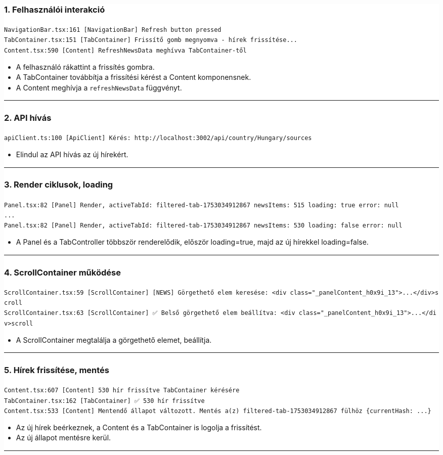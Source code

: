 ### 1. **Felhasználói interakció**
```
NavigationBar.tsx:161 [NavigationBar] Refresh button pressed
TabContainer.tsx:151 [TabContainer] Frissítő gomb megnyomva - hírek frissítése...
Content.tsx:590 [Content] RefreshNewsData meghívva TabContainer-től
```
- A felhasználó rákattint a frissítés gombra.
- A TabContainer továbbítja a frissítési kérést a Content komponensnek.
- A Content meghívja a `refreshNewsData` függvényt.

---

### 2. **API hívás**
```
apiClient.ts:100 [ApiClient] Kérés: http://localhost:3002/api/country/Hungary/sources
```
- Elindul az API hívás az új hírekért.

---

### 3. **Render ciklusok, loading**
```
Panel.tsx:82 [Panel] Render, activeTabId: filtered-tab-1753034912867 newsItems: 515 loading: true error: null
...
Panel.tsx:82 [Panel] Render, activeTabId: filtered-tab-1753034912867 newsItems: 530 loading: false error: null
```
- A Panel és a TabController többször renderelődik, először loading=true, majd az új hírekkel loading=false.

---

### 4. **ScrollContainer működése**
```
ScrollContainer.tsx:59 [ScrollContainer] [NEWS] Görgethető elem keresése: <div class="_panelContent_h0x9i_13">...</div>scroll
ScrollContainer.tsx:63 [ScrollContainer] ✅ Belső görgethető elem beállítva: <div class="_panelContent_h0x9i_13">...</div>scroll
```
- A ScrollContainer megtalálja a görgethető elemet, beállítja.

---

### 5. **Hírek frissítése, mentés**
```
Content.tsx:607 [Content] 530 hír frissítve TabContainer kérésére
TabContainer.tsx:162 [TabContainer] ✅ 530 hír frissítve
Content.tsx:533 [Content] Mentendő állapot változott. Mentés a(z) filtered-tab-1753034912867 fülhöz {currentHash: ...}
```
- Az új hírek beérkeznek, a Content és a TabContainer is logolja a frissítést.
- Az új állapot mentésre kerül.

---